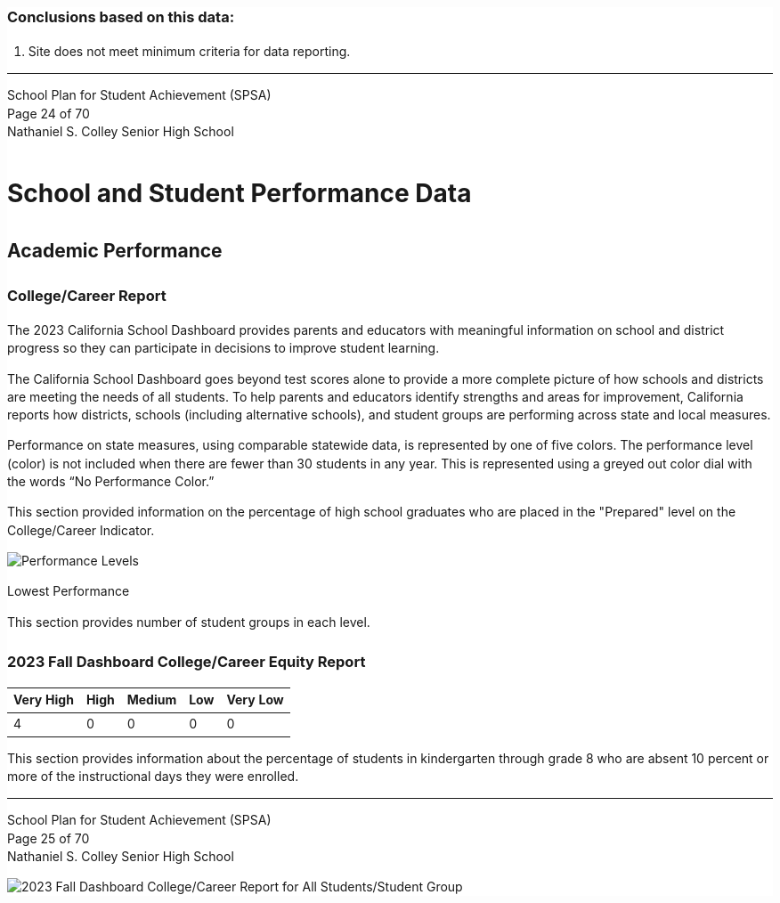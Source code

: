 ### Conclusions based on this data:
1. Site does not meet minimum criteria for data reporting.

---

School Plan for Student Achievement (SPSA)  
Page 24 of 70  
Nathaniel S. Colley Senior High School

# School and Student Performance Data

## Academic Performance
### College/Career Report

The 2023 California School Dashboard provides parents and educators with meaningful information on school and district progress so they can participate in decisions to improve student learning.

The California School Dashboard goes beyond test scores alone to provide a more complete picture of how schools and districts are meeting the needs of all students. To help parents and educators identify strengths and areas for improvement, California reports how districts, schools (including alternative schools), and student groups are performing across state and local measures.

Performance on state measures, using comparable statewide data, is represented by one of five colors. The performance level (color) is not included when there are fewer than 30 students in any year. This is represented using a greyed out color dial with the words “No Performance Color.”

This section provided information on the percentage of high school graduates who are placed in the "Prepared" level on the College/Career Indicator.

![Performance Levels](https://via.placeholder.com/600x100.png?text=Very+Low+Low+Medium+High+Very+High)

Lowest Performance

This section provides number of student groups in each level.

### 2023 Fall Dashboard College/Career Equity Report

| Very High | High | Medium | Low | Very Low |
|-----------|------|--------|-----|----------|
| 4         | 0    | 0      | 0   | 0        |

This section provides information about the percentage of students in kindergarten through grade 8 who are absent 10 percent or more of the instructional days they were enrolled.

---

School Plan for Student Achievement (SPSA)  
Page 25 of 70  
Nathaniel S. Colley Senior High School

![2023 Fall Dashboard College/Career Report for All Students/Student Group](https://via.placeholder.com/993x768.png?text=2023+Fall+Dashboard+College/Career+Report+for+All+Students/Student+Group)
